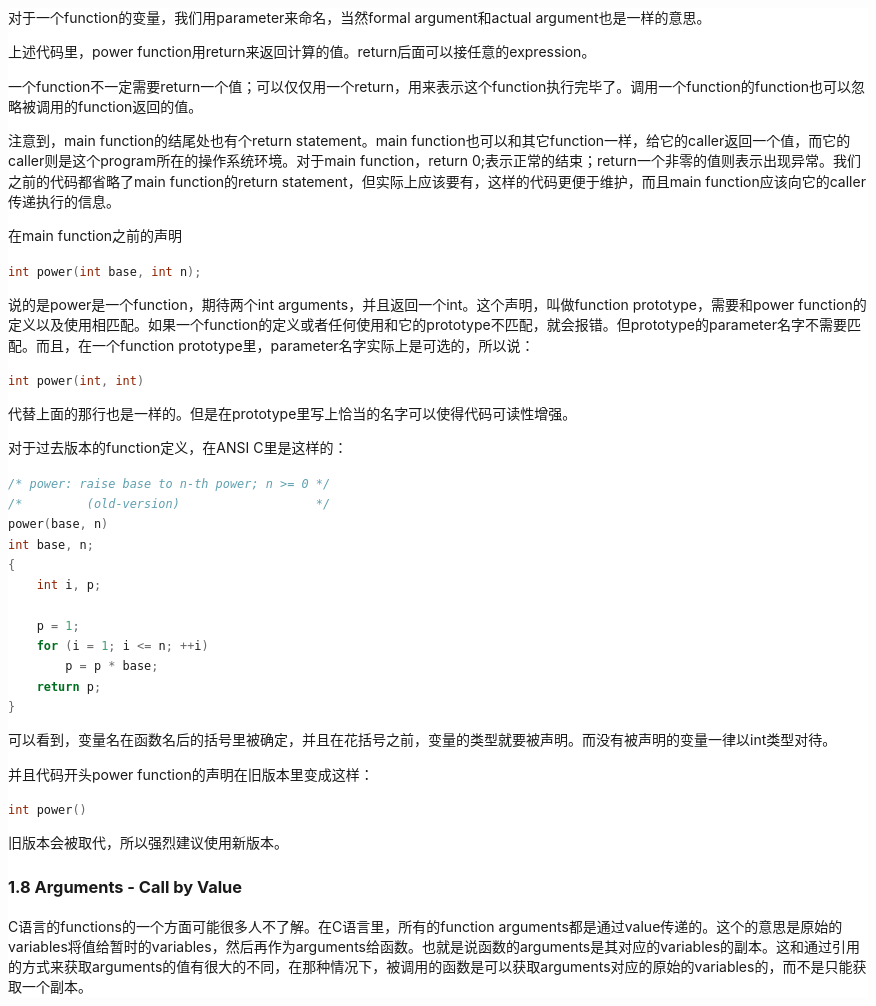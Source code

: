 对于一个function的变量，我们用parameter来命名，当然formal argument和actual argument也是一样的意思。

上述代码里，power function用return来返回计算的值。return后面可以接任意的expression。

一个function不一定需要return一个值；可以仅仅用一个return，用来表示这个function执行完毕了。调用一个function的function也可以忽略被调用的function返回的值。

注意到，main function的结尾处也有个return statement。main function也可以和其它function一样，给它的caller返回一个值，而它的caller则是这个program所在的操作系统环境。对于main function，return 0;表示正常的结束；return一个非零的值则表示出现异常。我们之前的代码都省略了main function的return statement，但实际上应该要有，这样的代码更便于维护，而且main function应该向它的caller传递执行的信息。

在main function之前的声明

```c
int power(int base, int n);
```

说的是power是一个function，期待两个int arguments，并且返回一个int。这个声明，叫做function prototype，需要和power function的定义以及使用相匹配。如果一个function的定义或者任何使用和它的prototype不匹配，就会报错。但prototype的parameter名字不需要匹配。而且，在一个function prototype里，parameter名字实际上是可选的，所以说：

```c
int power(int, int)
```

代替上面的那行也是一样的。但是在prototype里写上恰当的名字可以使得代码可读性增强。

对于过去版本的function定义，在ANSI C里是这样的：

```c
/* power: raise base to n-th power; n >= 0 */
/*         (old-version)                   */
power(base, n)
int base, n;
{
    int i, p;
    
    p = 1;
    for (i = 1; i <= n; ++i)
        p = p * base;
    return p;
}
```

可以看到，变量名在函数名后的括号里被确定，并且在花括号之前，变量的类型就要被声明。而没有被声明的变量一律以int类型对待。

并且代码开头power function的声明在旧版本里变成这样：

```c
int power()
```

旧版本会被取代，所以强烈建议使用新版本。



### 1.8 Arguments - Call by Value

C语言的functions的一个方面可能很多人不了解。在C语言里，所有的function arguments都是通过value传递的。这个的意思是原始的variables将值给暂时的variables，然后再作为arguments给函数。也就是说函数的arguments是其对应的variables的副本。这和通过引用的方式来获取arguments的值有很大的不同，在那种情况下，被调用的函数是可以获取arguments对应的原始的variables的，而不是只能获取一个副本。

